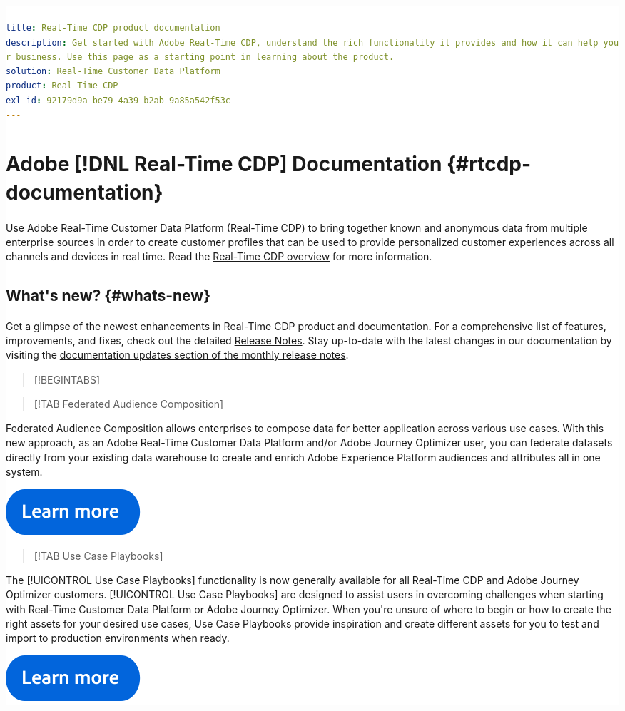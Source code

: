 ```yaml
---
title: Real-Time CDP product documentation
description: Get started with Adobe Real-Time CDP, understand the rich functionality it provides and how it can help your business. Use this page as a starting point in learning about the product.
solution: Real-Time Customer Data Platform
product: Real Time CDP
exl-id: 92179d9a-be79-4a39-b2ab-9a85a542f53c
---
```

# Adobe [!DNL Real-Time CDP] Documentation {#rtcdp-documentation}

Use Adobe Real-Time Customer Data Platform (Real-Time CDP) to bring together known and anonymous data from multiple enterprise sources in order to create customer profiles that can be used to provide personalized customer experiences across all channels and devices in real time. Read the [Real-Time CDP overview](/help/rtcdp/overview.md) for more information.

## What's new? {#whats-new}

Get a glimpse of the newest enhancements in Real-Time CDP product and documentation. For a comprehensive list of features, improvements, and fixes, check out the detailed [Release Notes](/help/release-notes/latest/latest.md). Stay up-to-date with the latest changes in our documentation by visiting the [documentation updates section of the monthly release notes](/help/release-notes/latest/latest.md#documentation-updates).

>[!BEGINTABS]

>[!TAB Federated Audience Composition]

Federated Audience Composition allows enterprises to compose data for better application across various use cases. With this new approach, as an Adobe Real-Time Customer Data Platform and/or Adobe Journey Optimizer user, you can federate datasets directly from your existing data warehouse to create and enrich Adobe Experience Platform audiences and attributes all in one system.

[![image](assets/do-not-localize/learn-more-button.svg)](https://experienceleague.adobe.com/en/docs/federated-audience-composition/using/home)

>[!TAB Use Case Playbooks]

The [!UICONTROL Use Case Playbooks] functionality is now generally available for all Real-Time CDP and Adobe Journey Optimizer customers. [!UICONTROL Use Case Playbooks] are designed to assist users in overcoming challenges when starting with Real-Time Customer Data Platform or Adobe Journey Optimizer. When you're unsure of where to begin or how to create the right assets for your desired use cases, Use Case Playbooks provide inspiration and create different assets for you to test and import to production environments when ready.

[![image](assets/do-not-localize/learn-more-button.svg)](/help/use-case-playbooks/playbooks/overview.md)
